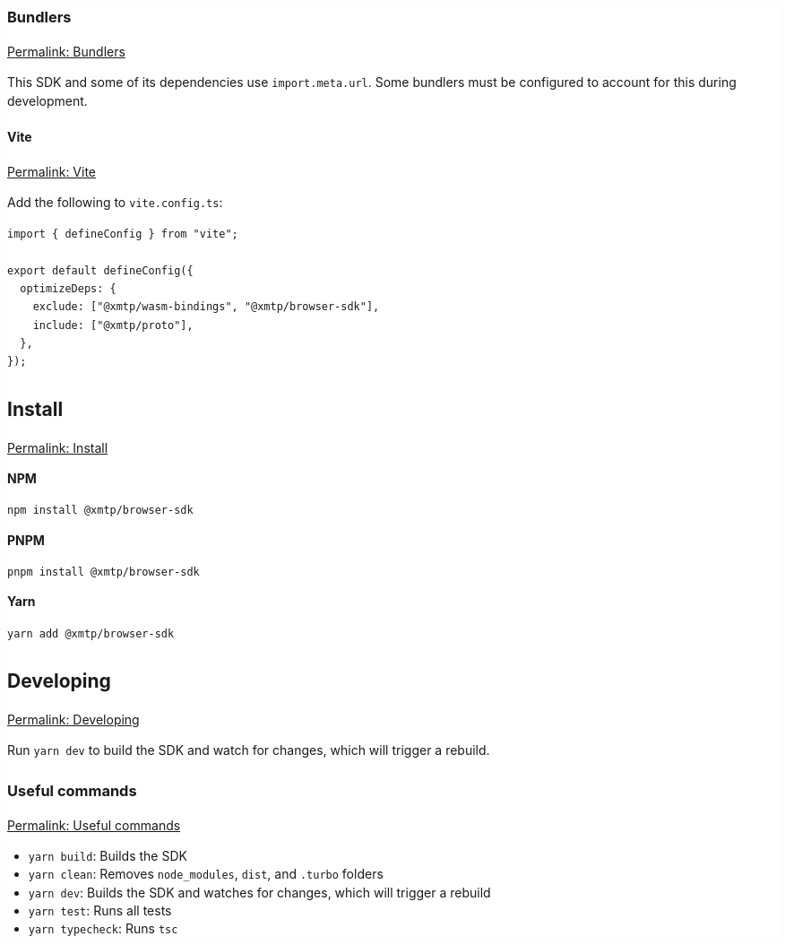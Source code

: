 ### Bundlers

[Permalink: Bundlers](https://github.com/xmtp/xmtp-js/tree/main/sdks/browser-sdk#bundlers)

This SDK and some of its dependencies use `import.meta.url`. Some bundlers must be configured to account for this during development.

#### Vite

[Permalink: Vite](https://github.com/xmtp/xmtp-js/tree/main/sdks/browser-sdk#vite)

Add the following to `vite.config.ts`:

```
import { defineConfig } from "vite";

export default defineConfig({
  optimizeDeps: {
    exclude: ["@xmtp/wasm-bindings", "@xmtp/browser-sdk"],
    include: ["@xmtp/proto"],
  },
});
```

## Install

[Permalink: Install](https://github.com/xmtp/xmtp-js/tree/main/sdks/browser-sdk#install)

**NPM**

```
npm install @xmtp/browser-sdk
```

**PNPM**

```
pnpm install @xmtp/browser-sdk
```

**Yarn**

```
yarn add @xmtp/browser-sdk
```

## Developing

[Permalink: Developing](https://github.com/xmtp/xmtp-js/tree/main/sdks/browser-sdk#developing)

Run `yarn dev` to build the SDK and watch for changes, which will trigger a rebuild.

### Useful commands

[Permalink: Useful commands](https://github.com/xmtp/xmtp-js/tree/main/sdks/browser-sdk#useful-commands)

- `yarn build`: Builds the SDK
- `yarn clean`: Removes `node_modules`, `dist`, and `.turbo` folders
- `yarn dev`: Builds the SDK and watches for changes, which will trigger a rebuild
- `yarn test`: Runs all tests
- `yarn typecheck`: Runs `tsc`
